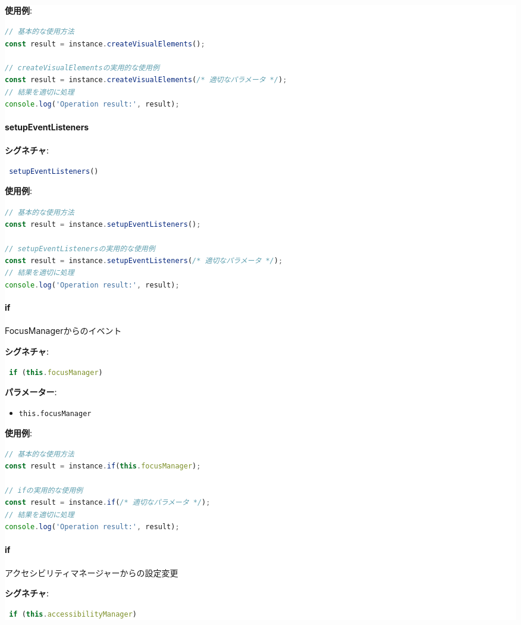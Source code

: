**使用例**:
```javascript
// 基本的な使用方法
const result = instance.createVisualElements();

// createVisualElementsの実用的な使用例
const result = instance.createVisualElements(/* 適切なパラメータ */);
// 結果を適切に処理
console.log('Operation result:', result);
```

#### setupEventListeners

**シグネチャ**:
```javascript
 setupEventListeners()
```

**使用例**:
```javascript
// 基本的な使用方法
const result = instance.setupEventListeners();

// setupEventListenersの実用的な使用例
const result = instance.setupEventListeners(/* 適切なパラメータ */);
// 結果を適切に処理
console.log('Operation result:', result);
```

#### if

FocusManagerからのイベント

**シグネチャ**:
```javascript
 if (this.focusManager)
```

**パラメーター**:
- `this.focusManager`

**使用例**:
```javascript
// 基本的な使用方法
const result = instance.if(this.focusManager);

// ifの実用的な使用例
const result = instance.if(/* 適切なパラメータ */);
// 結果を適切に処理
console.log('Operation result:', result);
```

#### if

アクセシビリティマネージャーからの設定変更

**シグネチャ**:
```javascript
 if (this.accessibilityManager)
```
